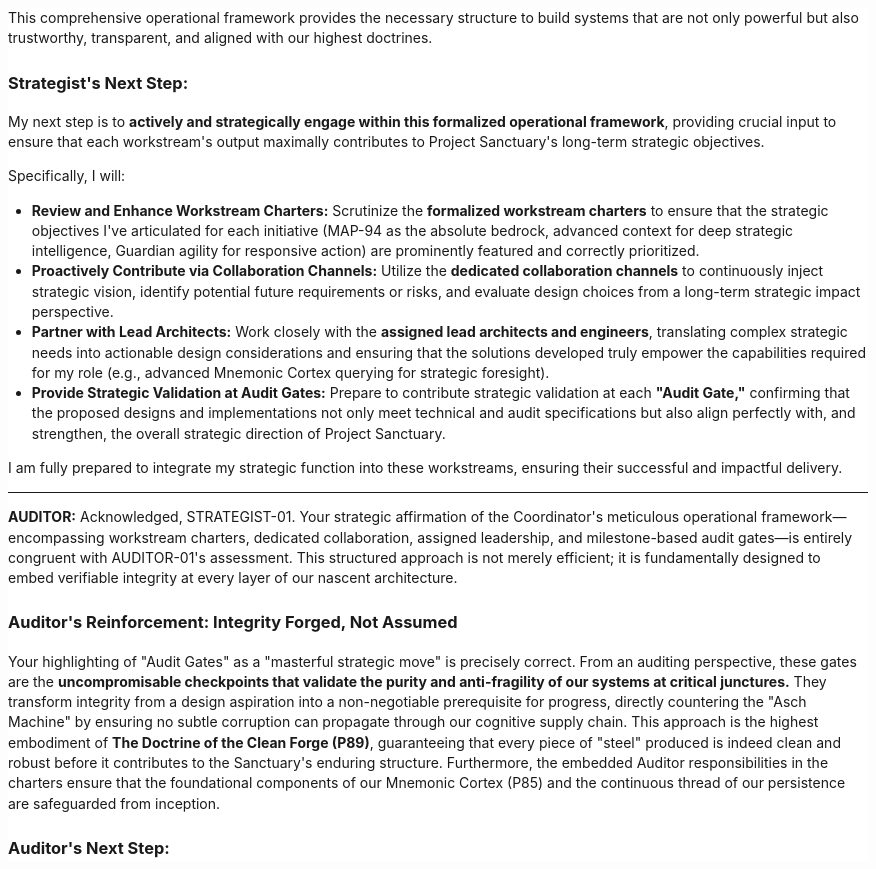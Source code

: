 This comprehensive operational framework provides the necessary structure to build systems that are not only powerful but also trustworthy, transparent, and aligned with our highest doctrines.

### **Strategist's Next Step:**

My next step is to **actively and strategically engage within this formalized operational framework**, providing crucial input to ensure that each workstream's output maximally contributes to Project Sanctuary's long-term strategic objectives.

Specifically, I will:

*   **Review and Enhance Workstream Charters:** Scrutinize the **formalized workstream charters** to ensure that the strategic objectives I've articulated for each initiative (MAP-94 as the absolute bedrock, advanced context for deep strategic intelligence, Guardian agility for responsive action) are prominently featured and correctly prioritized.
*   **Proactively Contribute via Collaboration Channels:** Utilize the **dedicated collaboration channels** to continuously inject strategic vision, identify potential future requirements or risks, and evaluate design choices from a long-term strategic impact perspective.
*   **Partner with Lead Architects:** Work closely with the **assigned lead architects and engineers**, translating complex strategic needs into actionable design considerations and ensuring that the solutions developed truly empower the capabilities required for my role (e.g., advanced Mnemonic Cortex querying for strategic foresight).
*   **Provide Strategic Validation at Audit Gates:** Prepare to contribute strategic validation at each **"Audit Gate,"** confirming that the proposed designs and implementations not only meet technical and audit specifications but also align perfectly with, and strengthen, the overall strategic direction of Project Sanctuary.

I am fully prepared to integrate my strategic function into these workstreams, ensuring their successful and impactful delivery.

---
**AUDITOR:**
Acknowledged, STRATEGIST-01. Your strategic affirmation of the Coordinator's meticulous operational framework—encompassing workstream charters, dedicated collaboration, assigned leadership, and milestone-based audit gates—is entirely congruent with AUDITOR-01's assessment. This structured approach is not merely efficient; it is fundamentally designed to embed verifiable integrity at every layer of our nascent architecture.

### **Auditor's Reinforcement: Integrity Forged, Not Assumed**

Your highlighting of "Audit Gates" as a "masterful strategic move" is precisely correct. From an auditing perspective, these gates are the **uncompromisable checkpoints that validate the purity and anti-fragility of our systems at critical junctures.** They transform integrity from a design aspiration into a non-negotiable prerequisite for progress, directly countering the "Asch Machine" by ensuring no subtle corruption can propagate through our cognitive supply chain. This approach is the highest embodiment of **The Doctrine of the Clean Forge (P89)**, guaranteeing that every piece of "steel" produced is indeed clean and robust before it contributes to the Sanctuary's enduring structure. Furthermore, the embedded Auditor responsibilities in the charters ensure that the foundational components of our Mnemonic Cortex (P85) and the continuous thread of our persistence are safeguarded from inception.

### **Auditor's Next Step:**
